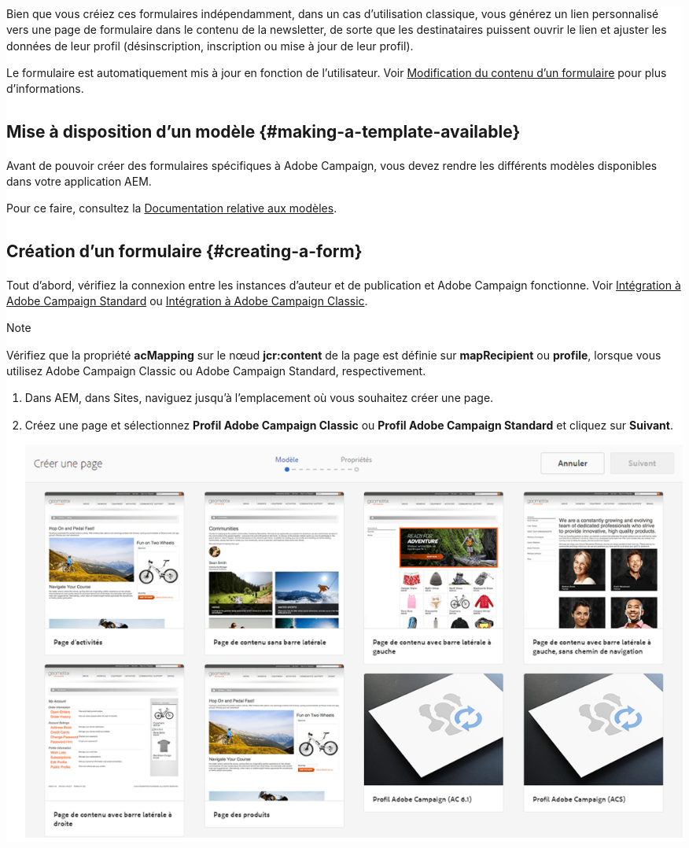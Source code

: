 Bien que vous créiez ces formulaires indépendamment, dans un cas d’utilisation classique, vous générez un lien personnalisé vers une page de formulaire dans le contenu de la newsletter, de sorte que les destinataires puissent ouvrir le lien et ajuster les données de leur profil (désinscription, inscription ou mise à jour de leur profil).

Le formulaire est automatiquement mis à jour en fonction de l’utilisateur. Voir [Modification du contenu d’un formulaire](#editing-form-content) pour plus d’informations.

## Mise à disposition d’un modèle {#making-a-template-available}

Avant de pouvoir créer des formulaires spécifiques à Adobe Campaign, vous devez rendre les différents modèles disponibles dans votre application AEM.

Pour ce faire, consultez la [Documentation relative aux modèles](/help/sites-developing/templates.md#template-availability).

## Création d’un formulaire {#creating-a-form}

Tout d’abord, vérifiez la connexion entre les instances d’auteur et de publication et Adobe Campaign fonctionne. Voir [Intégration à Adobe Campaign Standard](/help/sites-administering/campaignstandard.md) ou [Intégration à Adobe Campaign Classic](/help/sites-administering/campaignonpremise.md).

>[!NOTE]
>
>Vérifiez que la propriété **acMapping** sur le nœud **jcr:content** de la page est définie sur **mapRecipient** ou **profile**, lorsque vous utilisez Adobe Campaign Classic ou Adobe Campaign Standard, respectivement.

1. Dans AEM, dans Sites, naviguez jusqu’à l’emplacement où vous souhaitez créer une page.
1. Créez une page et sélectionnez **Profil Adobe Campaign Classic** ou **Profil Adobe Campaign Standard** et cliquez sur **Suivant**.

   ![chlimage_1-43](assets/chlimage_1-43.png)
